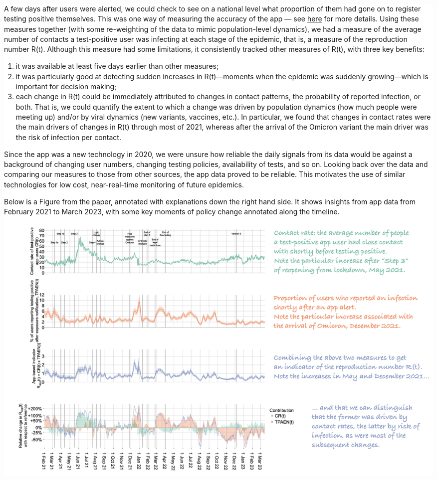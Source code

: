 A few days after users were alerted, we could check to see on a national level what proportion of them had gone on to register testing positive themselves. This was one way of measuring the accuracy of the app — see <a href="https://www.nature.com/articles/s41467-023-36495-z" target="_blank"> here</a> for more details. Using these measures together (with some re-weighting of the data to mimic population-level dynamics), we had a measure of the average number of contacts a test-positive user was infecting at each stage of the epidemic, that is, a measure of the reproduction number R(t). Although this measure had some limitations, it consistently tracked other measures of R(t), with three key benefits: 
<ol>
<li>it was available at least <span class="my-emphasis" >five days</span> earlier than other measures;</li>
<li>it was particularly good at detecting <span class="my-emphasis" >sudden increases</span> in R(t)—moments when the epidemic was suddenly growing—which is important for decision making;</li>
<li>each change in R(t) could be immediately <span class="my-emphasis" >attributed</span> to changes in contact patterns, the probability of reported infection, or both. That is, we could quantify the extent to which a change was driven by population dynamics (how much people were meeting up) and/or by viral dynamics (new variants, vaccines, etc.). In particular, we found that changes in contact rates were the main drivers of changes in R(t) through most of 2021, whereas  after the arrival of the Omicron variant the main driver was the risk of infection per contact.</li>
</ol>

Since the app was a new technology in 2020, we were unsure how reliable the daily signals from its data would be against a background of changing user numbers, changing testing policies, availability of tests, and so on. Looking back over the data and comparing our measures to those from other sources, the app data proved to be reliable. This motivates the use of similar technologies for low cost, near-real-time monitoring of future epidemics.

Below is a Figure from the paper, annotated with explanations down the right hand side. It shows insights from app data from February 2021 to March 2023, with some key moments of policy change annotated along the timeline.

<img src="/images/figure_1_Science2024_annotated.png"  alt="" width="100%">
